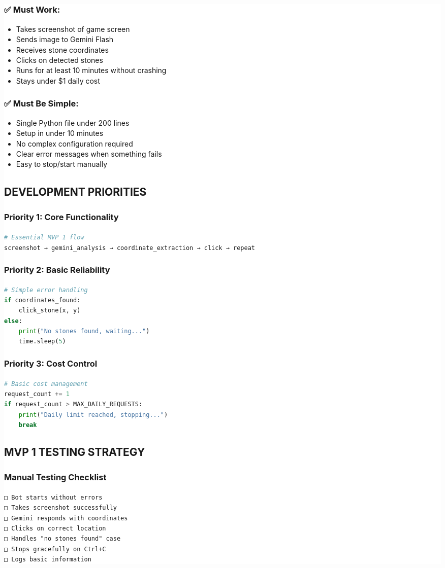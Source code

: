 ### ✅ Must Work:
- Takes screenshot of game screen
- Sends image to Gemini Flash
- Receives stone coordinates
- Clicks on detected stones
- Runs for at least 10 minutes without crashing
- Stays under $1 daily cost

### ✅ Must Be Simple:
- Single Python file under 200 lines
- Setup in under 10 minutes
- No complex configuration required
- Clear error messages when something fails
- Easy to stop/start manually

## DEVELOPMENT PRIORITIES

### Priority 1: Core Functionality
```python
# Essential MVP 1 flow
screenshot → gemini_analysis → coordinate_extraction → click → repeat
```

### Priority 2: Basic Reliability
```python
# Simple error handling
if coordinates_found:
    click_stone(x, y)
else:
    print("No stones found, waiting...")
    time.sleep(5)
```

### Priority 3: Cost Control
```python
# Basic cost management
request_count += 1
if request_count > MAX_DAILY_REQUESTS:
    print("Daily limit reached, stopping...")
    break
```

## MVP 1 TESTING STRATEGY

### Manual Testing Checklist
```
□ Bot starts without errors
□ Takes screenshot successfully  
□ Gemini responds with coordinates
□ Clicks on correct location
□ Handles "no stones found" case
□ Stops gracefully on Ctrl+C
□ Logs basic information
```
